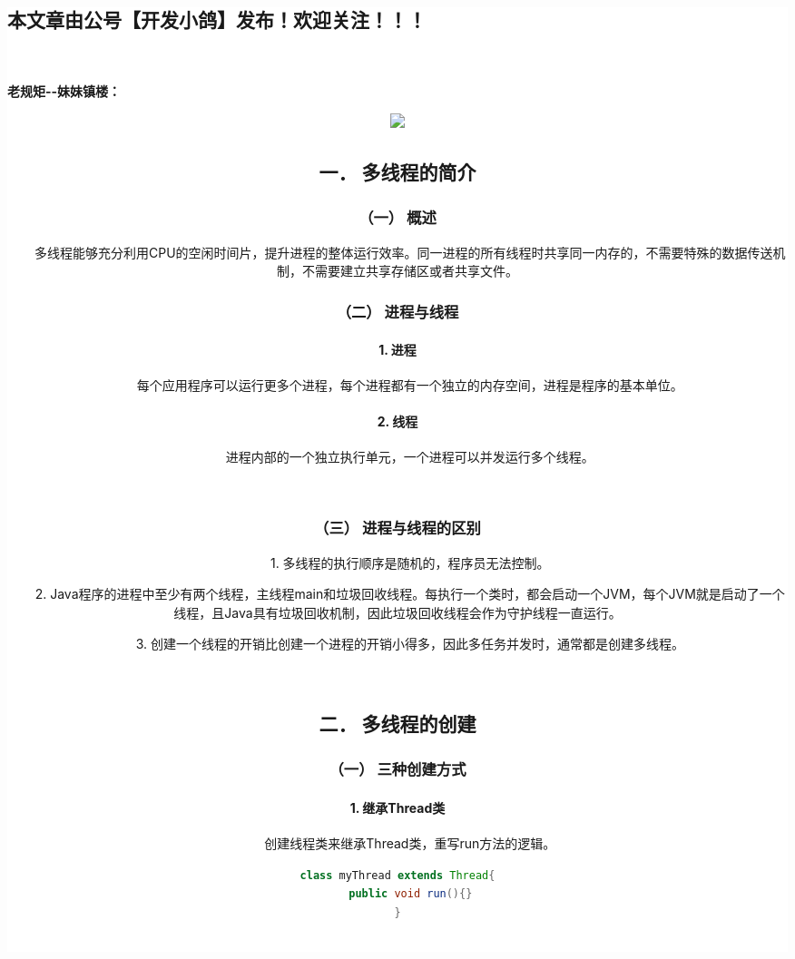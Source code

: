 ﻿## 本文章由公号【开发小鸽】发布！欢迎关注！！！
<br>

**老规矩--妹妹镇楼：**
<center>
<img src="https://img-blog.csdnimg.cn/20200721223424816.JPG"   width="20%">

## 一．	多线程的简介

### （一）	概述
&nbsp;  &nbsp;  &nbsp;  &nbsp;多线程能够充分利用CPU的空闲时间片，提升进程的整体运行效率。同一进程的所有线程时共享同一内存的，不需要特殊的数据传送机制，不需要建立共享存储区或者共享文件。
<br>


### （二）	进程与线程

#### 1.	进程
&nbsp;  &nbsp;  &nbsp;  &nbsp;每个应用程序可以运行更多个进程，每个进程都有一个独立的内存空间，进程是程序的基本单位。
<br>



#### 2.	线程
&nbsp;  &nbsp;  &nbsp;  &nbsp;进程内部的一个独立执行单元，一个进程可以并发运行多个线程。

<br>


### （三）	进程与线程的区别
&nbsp;  &nbsp;  &nbsp;  &nbsp;1.	多线程的执行顺序是随机的，程序员无法控制。

&nbsp;  &nbsp;  &nbsp;  &nbsp;2.	Java程序的进程中至少有两个线程，主线程main和垃圾回收线程。每执行一个类时，都会启动一个JVM，每个JVM就是启动了一个线程，且Java具有垃圾回收机制，因此垃圾回收线程会作为守护线程一直运行。

&nbsp;  &nbsp;  &nbsp;  &nbsp;3.	创建一个线程的开销比创建一个进程的开销小得多，因此多任务并发时，通常都是创建多线程。

<br>



## 二．	多线程的创建

### （一）	三种创建方式

#### 1.	继承Thread类
&nbsp;  &nbsp;  &nbsp;  &nbsp;创建线程类来继承Thread类，重写run方法的逻辑。

```java
class myThread extends Thread{
	public void run(){}
}
```
<br>
